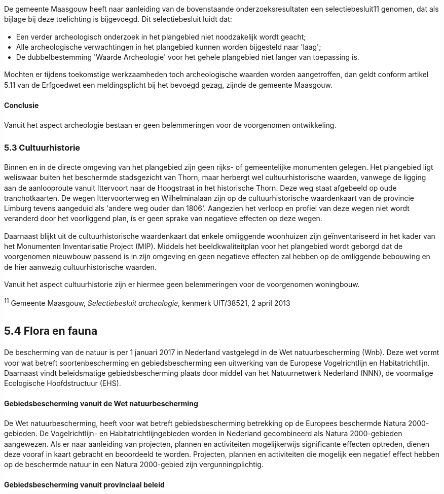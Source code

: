 De gemeente Maasgouw heeft naar aanleiding van de bovenstaande onderzoeksresultaten een selectiebesluit11 genomen, dat als bijlage bij deze toelichting is bijgevoegd. Dit selectiebesluit luidt dat:

- Een verder archeologisch onderzoek in het plangebied niet noodzakelijk wordt geacht;
- Alle archeologische verwachtingen in het plangebied kunnen worden bijgesteld naar 'laag';
- De dubbelbestemming 'Waarde Archeologie' voor het gehele plangebied niet langer van toepassing is.

Mochten er tijdens toekomstige werkzaamheden toch archeologische waarden worden aangetroffen, dan geldt conform artikel 5.11 van de Erfgoedwet een meldingsplicht bij het bevoegd gezag, zijnde de gemeente Maasgouw.

#### **Conclusie**

Vanuit het aspect archeologie bestaan er geen belemmeringen voor de voorgenomen ontwikkeling.

### <span id="page-40-0"></span>**5.3 Cultuurhistorie**

Binnen en in de directe omgeving van het plangebied zijn geen rijks- of gemeentelijke monumenten gelegen. Het plangebied ligt weliswaar buiten het beschermde stadsgezicht van Thorn, maar herbergt wel cultuurhistorische waarden, vanwege de ligging aan de aanlooproute vanuit Ittervoort naar de Hoogstraat in het historische Thorn. Deze weg staat afgebeeld op oude tranchotkaarten. De wegen Ittervoorterweg en Wilhelminalaan zijn op de cultuurhistorische waardenkaart van de provincie Limburg tevens aangeduid als 'andere weg ouder dan 1806'. Aangezien het verloop en profiel van deze wegen niet wordt veranderd door het voorliggend plan, is er geen sprake van negatieve effecten op deze wegen.

Daarnaast blijkt uit de cultuurhistorische waardenkaart dat enkele omliggende woonhuizen zijn geïnventariseerd in het kader van het Monumenten Inventarisatie Project (MIP). Middels het beeldkwaliteitplan voor het plangebied wordt geborgd dat de voorgenomen nieuwbouw passend is in zijn omgeving en geen negatieve effecten zal hebben op de omliggende bebouwing en de hier aanwezig cultuurhistorische waarden.

Vanuit het aspect cultuurhistorie zijn er hiermee geen belemmeringen voor de voorgenomen woningbouw.

<sup>11</sup> Gemeente Maasgouw, *Selectiebesluit archeologie,* kenmerk UIT/38521, 2 april 2013

## <span id="page-41-0"></span>**5.4 Flora en fauna**

De bescherming van de natuur is per 1 januari 2017 in Nederland vastgelegd in de Wet natuurbescherming (Wnb). Deze wet vormt voor wat betreft soortenbescherming en gebiedsbescherming een uitwerking van de Europese Vogelrichtlijn en Habitatrichtlijn. Daarnaast vindt beleidsmatige gebiedsbescherming plaats door middel van het Natuurnetwerk Nederland (NNN), de voormalige Ecologische Hoofdstructuur (EHS).

#### **Gebiedsbescherming vanuit de Wet natuurbescherming**

De Wet natuurbescherming, heeft voor wat betreft gebiedsbescherming betrekking op de Europees beschermde Natura 2000-gebieden. De Vogelrichtlijn- en Habitatrichtlijngebieden worden in Nederland gecombineerd als Natura 2000-gebieden aangewezen. Als er naar aanleiding van projecten, plannen en activiteiten mogelijkerwijs significante effecten optreden, dienen deze vooraf in kaart gebracht en beoordeeld te worden. Projecten, plannen en activiteiten die mogelijk een negatief effect hebben op de beschermde natuur in een Natura 2000-gebied zijn vergunningplichtig.

#### **Gebiedsbescherming vanuit provinciaal beleid**
